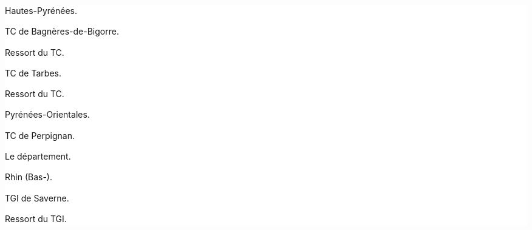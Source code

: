 Hautes-Pyrénées.

</td>
      <td valign="top">

TC de Bagnères-de-Bigorre.

</td>
      <td valign="top">

Ressort du TC.

</td>
    </tr>
    <tr>
      <td valign="top">
      </td><td valign="top">

TC de Tarbes.

</td>
      <td valign="top">

Ressort du TC.

</td>
    </tr>
    <tr>
      <td valign="top">

Pyrénées-Orientales.

</td>
      <td valign="top">

TC de Perpignan.

</td>
      <td valign="top">

Le département.

</td>
    </tr>
    <tr>
      <td valign="top">

Rhin (Bas-).

</td>
      <td valign="top">

TGI de Saverne.

</td>
      <td valign="top">

Ressort du TGI.

</td>
    </tr>
    <tr>
      <td valign="top">
      </td><td valign="top">
